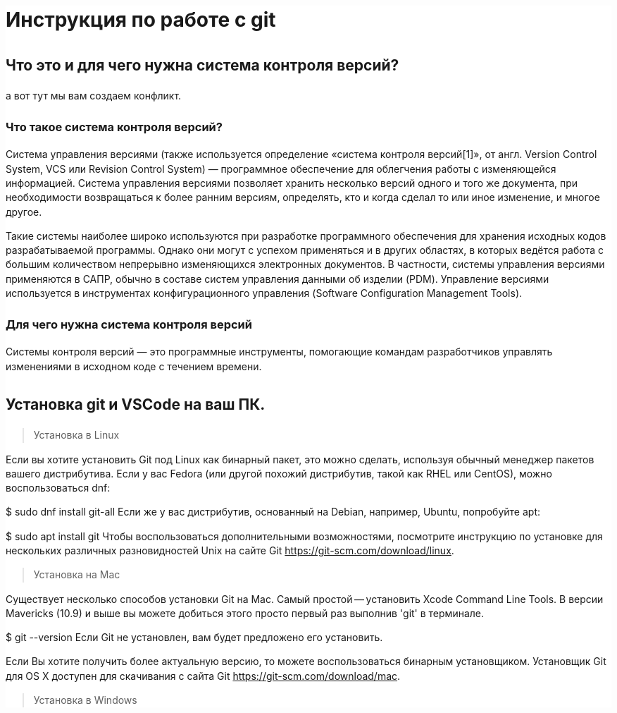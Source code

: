 # Инструкция по работе с git

## Что это и для чего нужна система контроля версий?
а вот тут мы вам создаем конфликт.
### Что такое система контроля версий?

Система управления версиями (также используется определение «система контроля версий[1]», от англ. Version Control System, VCS или Revision Control System) — программное обеспечение для облегчения работы с изменяющейся информацией. Система управления версиями позволяет хранить несколько версий одного и того же документа, при необходимости возвращаться к более ранним версиям, определять, кто и когда сделал то или иное изменение, и многое другое.

Такие системы наиболее широко используются при разработке программного обеспечения для хранения исходных кодов разрабатываемой программы. Однако они могут с успехом применяться и в других областях, в которых ведётся работа с большим количеством непрерывно изменяющихся электронных документов. В частности, системы управления версиями применяются в САПР, обычно в составе систем управления данными об изделии (PDM). Управление версиями используется в инструментах конфигурационного управления (Software Configuration Management Tools).

### Для чего нужна система контроля версий

Системы контроля версий — это программные инструменты, помогающие командам разработчиков управлять изменениями в исходном коде с течением времени.

## Установка git и VSCode на ваш ПК.

> Установка в Linux

Если вы хотите установить Git под Linux как бинарный пакет, это можно сделать, используя обычный менеджер пакетов вашего дистрибутива. Если у вас Fedora (или другой похожий дистрибутив, такой как RHEL или CentOS), можно воспользоваться dnf:

$ sudo dnf install git-all
Если же у вас дистрибутив, основанный на Debian, например, Ubuntu, попробуйте apt:

$ sudo apt install git
Чтобы воспользоваться дополнительными возможностями, посмотрите инструкцию по установке для нескольких различных разновидностей Unix на сайте Git https://git-scm.com/download/linux.

> Установка на Mac

Существует несколько способов установки Git на Mac. Самый простой — установить Xcode Command Line Tools. В версии Mavericks (10.9) и выше вы можете добиться этого просто первый раз выполнив 'git' в терминале.

$ git --version
Если Git не установлен, вам будет предложено его установить.

Если Вы хотите получить более актуальную версию, то можете воспользоваться бинарным установщиком. Установщик Git для OS X доступен для скачивания с сайта Git https://git-scm.com/download/mac.

>Установка в Windows
